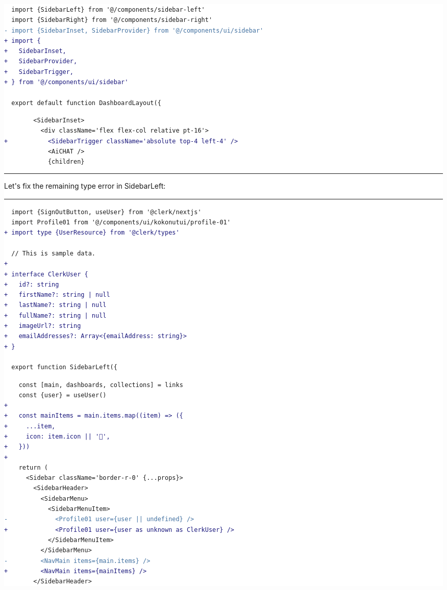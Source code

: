
```diff
  import {SidebarLeft} from '@/components/sidebar-left'
  import {SidebarRight} from '@/components/sidebar-right'
- import {SidebarInset, SidebarProvider} from '@/components/ui/sidebar'
+ import {
+   SidebarInset,
+   SidebarProvider,
+   SidebarTrigger,
+ } from '@/components/ui/sidebar'
  
  export default function DashboardLayout({
```

```diff
        <SidebarInset>
          <div className='flex flex-col relative pt-16'>
+           <SidebarTrigger className='absolute top-4 left-4' />
            <AiCHAT />
            {children}
```

---

Let's fix the remaining type error in SidebarLeft:

---

```diff
  import {SignOutButton, useUser} from '@clerk/nextjs'
  import Profile01 from '@/components/ui/kokonutui/profile-01'
+ import type {UserResource} from '@clerk/types'
  
  // This is sample data.
+ 
+ interface ClerkUser {
+   id?: string
+   firstName?: string | null
+   lastName?: string | null
+   fullName?: string | null
+   imageUrl?: string
+   emailAddresses?: Array<{emailAddress: string}>
+ }
  
  export function SidebarLeft({
```

```diff
    const [main, dashboards, collections] = links
    const {user} = useUser()
+ 
+   const mainItems = main.items.map((item) => ({
+     ...item,
+     icon: item.icon || '📄',
+   }))
+ 
    return (
      <Sidebar className='border-r-0' {...props}>
        <SidebarHeader>
          <SidebarMenu>
            <SidebarMenuItem>
-             <Profile01 user={user || undefined} />
+             <Profile01 user={user as unknown as ClerkUser} />
            </SidebarMenuItem>
          </SidebarMenu>
-         <NavMain items={main.items} />
+         <NavMain items={mainItems} />
        </SidebarHeader>
```